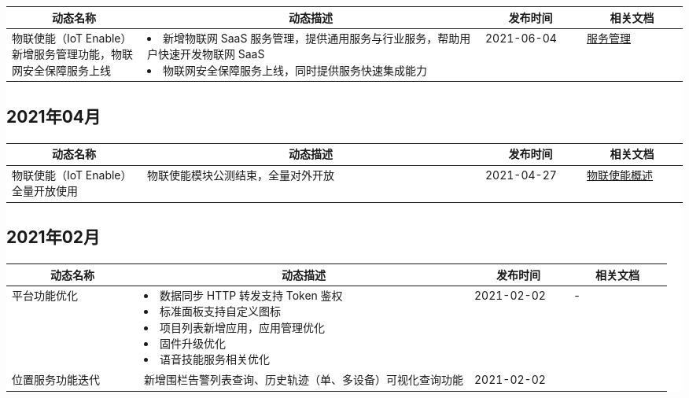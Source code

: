 <table>
<thead>
<tr>
<th width="20%">动态名称</th>
<th width="50%">动态描述</th>
<th width="15%">发布时间</th>
<th width="15%">相关文档</th>
</tr>
</thead>
<tbody>
<tr>
<td align="left">物联使能（IoT Enable）新增服务管理功能，物联网安全保障服务上线</td>
<td align="left"><li>新增物联网 SaaS 服务管理，提供通用服务与行业服务，帮助用户快速开发物联网 SaaS<li>物联网安全保障服务上线，同时提供服务快速集成能力</td>
<td align="left">2021-06-04</td>
<td align="left"><a href="https://cloud.tencent.com/document/product/1081/56621" target="_blank">服务管理</a></td>
</tr>
</tbody></table>


## 2021年04月

<table>
<thead>
<tr>
<th width="20%">动态名称</th>
<th width="50%">动态描述</th>
<th width="15%">发布时间</th>
<th width="15%">相关文档</th>
</tr>
</thead>
<tbody>
<tr>
<td align="left">物联使能（IoT Enable）全量开放使用</td>
<td align="left">物联使能模块公测结束，全量对外开放</td>
<td align="left">2021-04-27</td>
<td align="left"><a href="https://cloud.tencent.com/document/product/1081/50036" target="_blank">物联使能概述</a></td>
</tr>
</tbody></table>

## 2021年02月

<table>
<thead>
<tr>
<th width="20%">动态名称</th>
<th width="50%">动态描述</th>
<th width="15%">发布时间</th>
<th width="15%">相关文档</th>
</tr>
</thead>
<tbody>
<tr>
<td align="left">平台功能优化</td>
<td align="left"><li>数据同步 HTTP 转发支持 Token 鉴权 <li>标准面板支持自定义图标 <li>项目列表新增应用，应用管理优化 <li>固件升级优化 <li>语音技能服务相关优化</td>
<td align="left">2021-02-02</td>
<td align="left"><a>-</a></td>
</tr>
<tr>
<td align="left">位置服务功能迭代</td>
<td align="left">新增围栏告警列表查询、历史轨迹（单、多设备）可视化查询功能</td>
<td align="left">2021-02-02</td>